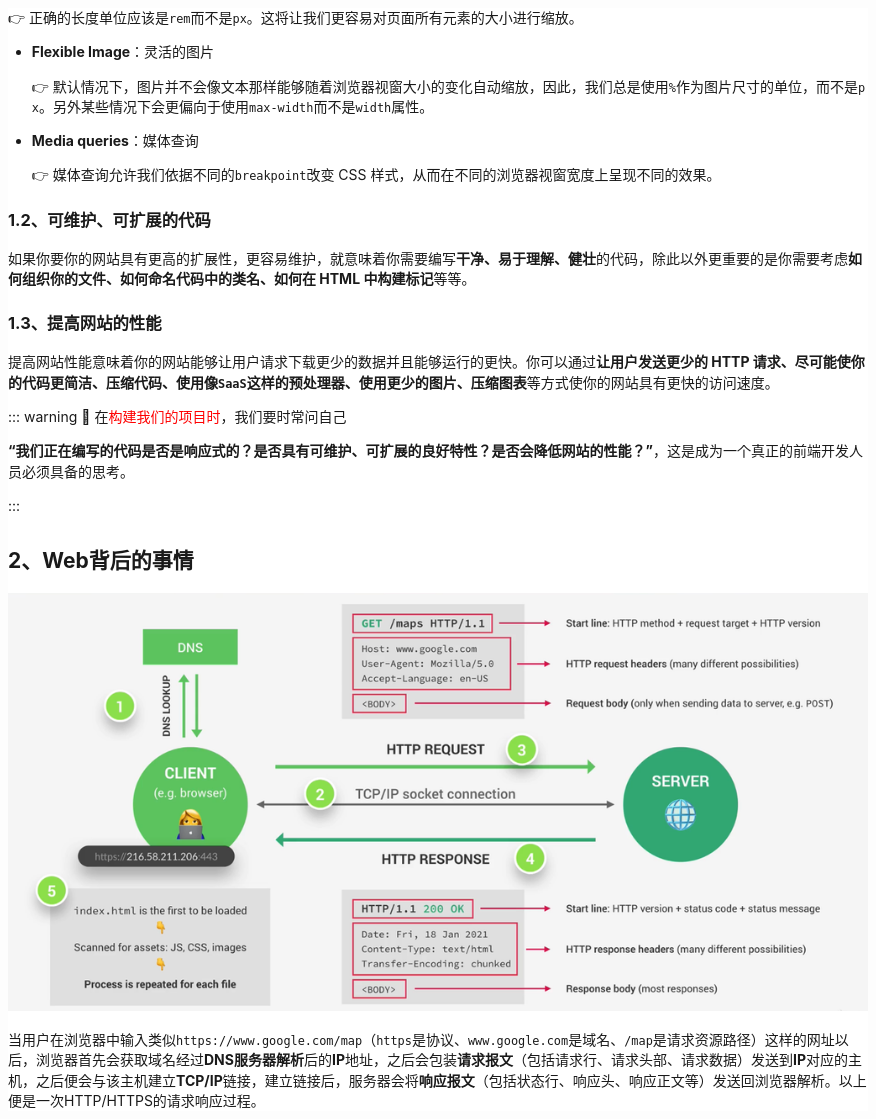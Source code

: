   👉 正确的长度单位应该是`rem`而不是`px`。这将让我们更容易对页面所有元素的大小进行缩放。

- **Flexible Image**：灵活的图片

  👉 默认情况下，图片并不会像文本那样能够随着浏览器视窗大小的变化自动缩放，因此，我们总是使用`%`作为图片尺寸的单位，而不是`px`。另外某些情况下会更偏向于使用`max-width`而不是`width`属性。

- **Media queries**：媒体查询

  👉 媒体查询允许我们依据不同的`breakpoint`改变 CSS 样式，从而在不同的浏览器视窗宽度上呈现不同的效果。

### 1.2、可维护、可扩展的代码

如果你要你的网站具有更高的扩展性，更容易维护，就意味着你需要编写**干净、易于理解、健壮**的代码，除此以外更重要的是你需要考虑**如何组织你的文件、如何命名代码中的类名、如何在 HTML 中构建标记**等等。

### 1.3、提高网站的性能

提高网站性能意味着你的网站能够让用户请求下载更少的数据并且能够运行的更快。你可以通过**让用户发送更少的 HTTP 请求、尽可能使你的代码更简洁、压缩代码、使用像`SaaS`这样的预处理器、使用更少的图片、压缩图表**等方式使你的网站具有更快的访问速度。

::: warning 📢 在<span style=color:red>构建我们的项目时</span>，我们要时常问自己

**“我们正在编写的代码是否是响应式的？是否具有可维护、可扩展的良好特性？是否会降低网站的性能？”**，这是成为一个真正的前端开发人员必须具备的思考。

 :::

## 2、Web背后的事情

![Web是怎么工作的](./images/node/Web是怎么工作的.png)

当用户在浏览器中输入类似`https://www.google.com/map`（`https`是协议、`www.google.com`是域名、`/map`是请求资源路径）这样的网址以后，浏览器首先会获取域名经过**DNS服务器解析**后的**IP**地址，之后会包装**请求报文**（包括请求行、请求头部、请求数据）发送到**IP**对应的主机，之后便会与该主机建立**TCP/IP**链接，建立链接后，服务器会将**响应报文**（包括状态行、响应头、响应正文等）发送回浏览器解析。以上便是一次HTTP/HTTPS的请求响应过程。
